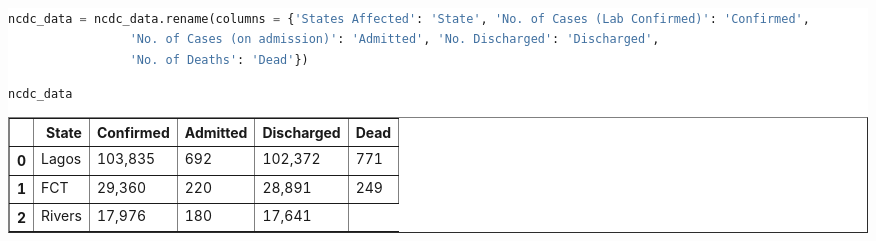   </tbody>
</table>
</div>




```python
ncdc_data = ncdc_data.rename(columns = {'States Affected': 'State', 'No. of Cases (Lab Confirmed)': 'Confirmed', 
                 'No. of Cases (on admission)': 'Admitted', 'No. Discharged': 'Discharged',
                 'No. of Deaths': 'Dead'})
```


```python
ncdc_data
```




<div>
<style scoped>
    .dataframe tbody tr th:only-of-type {
        vertical-align: middle;
    }

    .dataframe tbody tr th {
        vertical-align: top;
    }

    .dataframe thead th {
        text-align: right;
    }
</style>
<table border="1" class="dataframe">
  <thead>
    <tr style="text-align: right;">
      <th></th>
      <th>State</th>
      <th>Confirmed</th>
      <th>Admitted</th>
      <th>Discharged</th>
      <th>Dead</th>
    </tr>
  </thead>
  <tbody>
    <tr>
      <th>0</th>
      <td>Lagos</td>
      <td>103,835</td>
      <td>692</td>
      <td>102,372</td>
      <td>771</td>
    </tr>
    <tr>
      <th>1</th>
      <td>FCT</td>
      <td>29,360</td>
      <td>220</td>
      <td>28,891</td>
      <td>249</td>
    </tr>
    <tr>
      <th>2</th>
      <td>Rivers</td>
      <td>17,976</td>
      <td>180</td>
      <td>17,641</td>
